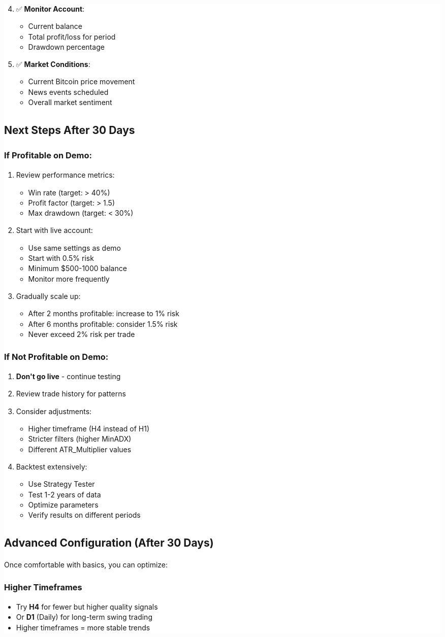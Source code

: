4. ✅ **Monitor Account**:
   - Current balance
   - Total profit/loss for period
   - Drawdown percentage

5. ✅ **Market Conditions**:
   - Current Bitcoin price movement
   - News events scheduled
   - Overall market sentiment

## Next Steps After 30 Days

### If Profitable on Demo:
1. Review performance metrics:
   - Win rate (target: > 40%)
   - Profit factor (target: > 1.5)
   - Max drawdown (target: < 30%)

2. Start with live account:
   - Use same settings as demo
   - Start with 0.5% risk
   - Minimum $500-1000 balance
   - Monitor more frequently

3. Gradually scale up:
   - After 2 months profitable: increase to 1% risk
   - After 6 months profitable: consider 1.5% risk
   - Never exceed 2% risk per trade

### If Not Profitable on Demo:
1. **Don't go live** - continue testing
2. Review trade history for patterns
3. Consider adjustments:
   - Higher timeframe (H4 instead of H1)
   - Stricter filters (higher MinADX)
   - Different ATR_Multiplier values

4. Backtest extensively:
   - Use Strategy Tester
   - Test 1-2 years of data
   - Optimize parameters
   - Verify results on different periods

## Advanced Configuration (After 30 Days)

Once comfortable with basics, you can optimize:

### Higher Timeframes
- Try **H4** for fewer but higher quality signals
- Or **D1** (Daily) for long-term swing trading
- Higher timeframes = more stable trends
